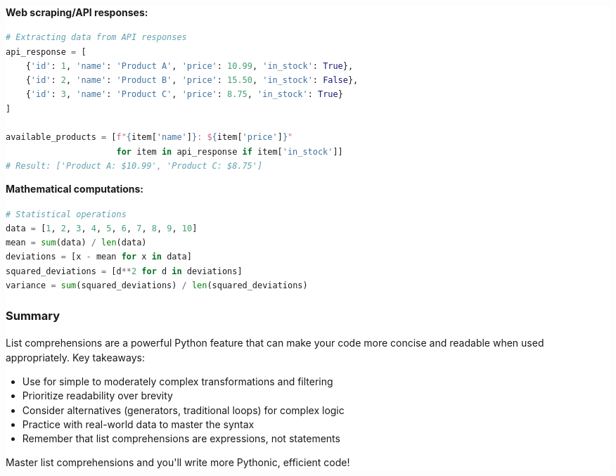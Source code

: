 **Web scraping/API responses:**
```python
# Extracting data from API responses
api_response = [
    {'id': 1, 'name': 'Product A', 'price': 10.99, 'in_stock': True},
    {'id': 2, 'name': 'Product B', 'price': 15.50, 'in_stock': False},
    {'id': 3, 'name': 'Product C', 'price': 8.75, 'in_stock': True}
]

available_products = [f"{item['name']}: ${item['price']}" 
                      for item in api_response if item['in_stock']]
# Result: ['Product A: $10.99', 'Product C: $8.75']
```

**Mathematical computations:**
```python
# Statistical operations
data = [1, 2, 3, 4, 5, 6, 7, 8, 9, 10]
mean = sum(data) / len(data)
deviations = [x - mean for x in data]
squared_deviations = [d**2 for d in deviations]
variance = sum(squared_deviations) / len(squared_deviations)
```

### Summary

List comprehensions are a powerful Python feature that can make your code more concise and readable when used appropriately. Key takeaways:

- Use for simple to moderately complex transformations and filtering
- Prioritize readability over brevity
- Consider alternatives (generators, traditional loops) for complex logic
- Practice with real-world data to master the syntax
- Remember that list comprehensions are expressions, not statements

Master list comprehensions and you'll write more Pythonic, efficient code!